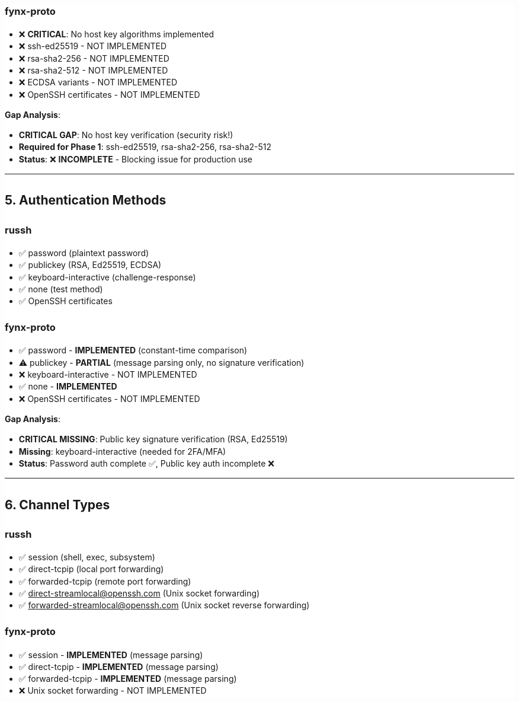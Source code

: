 ### fynx-proto
- ❌ **CRITICAL**: No host key algorithms implemented
- ❌ ssh-ed25519 - NOT IMPLEMENTED
- ❌ rsa-sha2-256 - NOT IMPLEMENTED
- ❌ rsa-sha2-512 - NOT IMPLEMENTED
- ❌ ECDSA variants - NOT IMPLEMENTED
- ❌ OpenSSH certificates - NOT IMPLEMENTED

**Gap Analysis**:
- **CRITICAL GAP**: No host key verification (security risk!)
- **Required for Phase 1**: ssh-ed25519, rsa-sha2-256, rsa-sha2-512
- **Status**: ❌ **INCOMPLETE** - Blocking issue for production use

---

## 5. Authentication Methods

### russh
- ✅ password (plaintext password)
- ✅ publickey (RSA, Ed25519, ECDSA)
- ✅ keyboard-interactive (challenge-response)
- ✅ none (test method)
- ✅ OpenSSH certificates

### fynx-proto
- ✅ password - **IMPLEMENTED** (constant-time comparison)
- ⚠️  publickey - **PARTIAL** (message parsing only, no signature verification)
- ❌ keyboard-interactive - NOT IMPLEMENTED
- ✅ none - **IMPLEMENTED**
- ❌ OpenSSH certificates - NOT IMPLEMENTED

**Gap Analysis**:
- **CRITICAL MISSING**: Public key signature verification (RSA, Ed25519)
- **Missing**: keyboard-interactive (needed for 2FA/MFA)
- **Status**: Password auth complete ✅, Public key auth incomplete ❌

---

## 6. Channel Types

### russh
- ✅ session (shell, exec, subsystem)
- ✅ direct-tcpip (local port forwarding)
- ✅ forwarded-tcpip (remote port forwarding)
- ✅ direct-streamlocal@openssh.com (Unix socket forwarding)
- ✅ forwarded-streamlocal@openssh.com (Unix socket reverse forwarding)

### fynx-proto
- ✅ session - **IMPLEMENTED** (message parsing)
- ✅ direct-tcpip - **IMPLEMENTED** (message parsing)
- ✅ forwarded-tcpip - **IMPLEMENTED** (message parsing)
- ❌ Unix socket forwarding - NOT IMPLEMENTED
